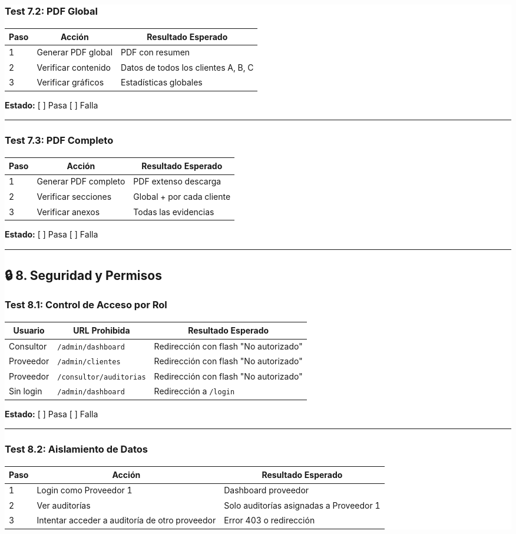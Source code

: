 ### Test 7.2: PDF Global

| Paso | Acción | Resultado Esperado |
|------|--------|-------------------|
| 1 | Generar PDF global | PDF con resumen |
| 2 | Verificar contenido | Datos de todos los clientes A, B, C |
| 3 | Verificar gráficos | Estadísticas globales |

**Estado:** [ ] Pasa [ ] Falla

---

### Test 7.3: PDF Completo

| Paso | Acción | Resultado Esperado |
|------|--------|-------------------|
| 1 | Generar PDF completo | PDF extenso descarga |
| 2 | Verificar secciones | Global + por cada cliente |
| 3 | Verificar anexos | Todas las evidencias |

**Estado:** [ ] Pasa [ ] Falla

---

## 🔒 8. Seguridad y Permisos

### Test 8.1: Control de Acceso por Rol

| Usuario | URL Prohibida | Resultado Esperado |
|---------|---------------|-------------------|
| Consultor | `/admin/dashboard` | Redirección con flash "No autorizado" |
| Proveedor | `/admin/clientes` | Redirección con flash "No autorizado" |
| Proveedor | `/consultor/auditorias` | Redirección con flash "No autorizado" |
| Sin login | `/admin/dashboard` | Redirección a `/login` |

**Estado:** [ ] Pasa [ ] Falla

---

### Test 8.2: Aislamiento de Datos

| Paso | Acción | Resultado Esperado |
|------|--------|-------------------|
| 1 | Login como Proveedor 1 | Dashboard proveedor |
| 2 | Ver auditorías | Solo auditorías asignadas a Proveedor 1 |
| 3 | Intentar acceder a auditoría de otro proveedor | Error 403 o redirección |
